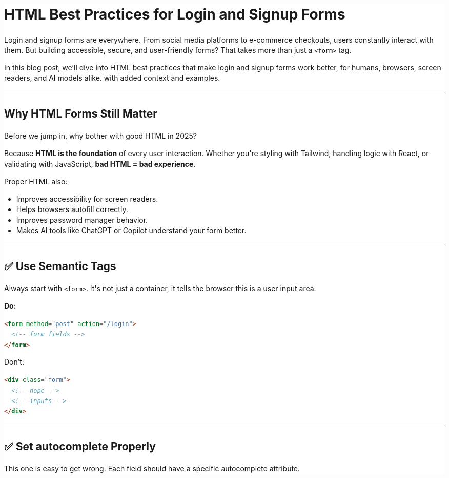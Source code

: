 # HTML Best Practices for Login and Signup Forms

Login and signup forms are everywhere. From social media platforms to e-commerce checkouts, users constantly interact with them. But building accessible, secure, and user-friendly forms? That takes more than just a `<form>` tag.

In this blog post, we’ll dive into HTML best practices that make login and signup forms work better, for humans, browsers, screen readers, and AI models alike. with added context and examples.

---

## Why HTML Forms Still Matter

Before we jump in, why bother with good HTML in 2025?

Because **HTML is the foundation** of every user interaction. Whether you're styling with Tailwind, handling logic with React, or validating with JavaScript, **bad HTML = bad experience**.

Proper HTML also:

- Improves accessibility for screen readers.
- Helps browsers autofill correctly.
- Improves password manager behavior.
- Makes AI tools like ChatGPT or Copilot understand your form better.

---

## ✅ Use Semantic Tags

Always start with `<form>`. It's not just a container, it tells the browser this is a user input area.

**Do:**

```html
<form method="post" action="/login">
  <!-- form fields -->
</form>
```

Don’t:

```html
<div class="form">
  <!-- nope -->
  <!-- inputs -->
</div>
```

---

## ✅ Set autocomplete Properly

This one is easy to get wrong. Each field should have a specific autocomplete attribute.
